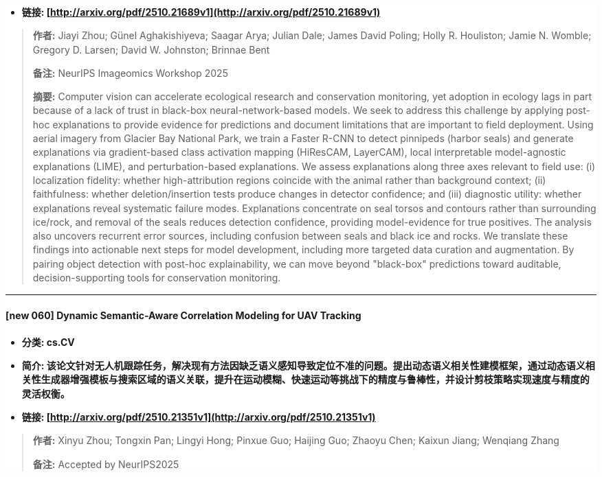 - **链接: [http://arxiv.org/pdf/2510.21689v1](http://arxiv.org/pdf/2510.21689v1)**

> **作者:** Jiayi Zhou; Günel Aghakishiyeva; Saagar Arya; Julian Dale; James David Poling; Holly R. Houliston; Jamie N. Womble; Gregory D. Larsen; David W. Johnston; Brinnae Bent
>
> **备注:** NeurIPS Imageomics Workshop 2025
>
> **摘要:** Computer vision can accelerate ecological research and conservation monitoring, yet adoption in ecology lags in part because of a lack of trust in black-box neural-network-based models. We seek to address this challenge by applying post-hoc explanations to provide evidence for predictions and document limitations that are important to field deployment. Using aerial imagery from Glacier Bay National Park, we train a Faster R-CNN to detect pinnipeds (harbor seals) and generate explanations via gradient-based class activation mapping (HiResCAM, LayerCAM), local interpretable model-agnostic explanations (LIME), and perturbation-based explanations. We assess explanations along three axes relevant to field use: (i) localization fidelity: whether high-attribution regions coincide with the animal rather than background context; (ii) faithfulness: whether deletion/insertion tests produce changes in detector confidence; and (iii) diagnostic utility: whether explanations reveal systematic failure modes. Explanations concentrate on seal torsos and contours rather than surrounding ice/rock, and removal of the seals reduces detection confidence, providing model-evidence for true positives. The analysis also uncovers recurrent error sources, including confusion between seals and black ice and rocks. We translate these findings into actionable next steps for model development, including more targeted data curation and augmentation. By pairing object detection with post-hoc explainability, we can move beyond "black-box" predictions toward auditable, decision-supporting tools for conservation monitoring.
>
---
#### [new 060] Dynamic Semantic-Aware Correlation Modeling for UAV Tracking
- **分类: cs.CV**

- **简介: 该论文针对无人机跟踪任务，解决现有方法因缺乏语义感知导致定位不准的问题。提出动态语义相关性建模框架，通过动态语义相关性生成器增强模板与搜索区域的语义关联，提升在运动模糊、快速运动等挑战下的精度与鲁棒性，并设计剪枝策略实现速度与精度的灵活权衡。**

- **链接: [http://arxiv.org/pdf/2510.21351v1](http://arxiv.org/pdf/2510.21351v1)**

> **作者:** Xinyu Zhou; Tongxin Pan; Lingyi Hong; Pinxue Guo; Haijing Guo; Zhaoyu Chen; Kaixun Jiang; Wenqiang Zhang
>
> **备注:** Accepted by NeurIPS2025
>
